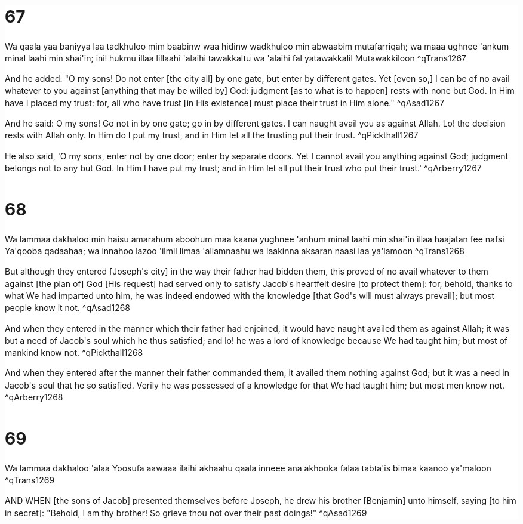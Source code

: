 # 67

Wa qaala yaa baniyya laa tadkhuloo mim baabinw waa hidinw wadkhuloo min abwaabim mutafarriqah; wa maaa ughnee 'ankum minal laahi min shai'in; inil hukmu illaa lillaahi 'alaihi tawakkaltu wa 'alaihi fal yatawakkalil Mutawakkiloon ^qTrans1267


And he added: "O my sons! Do not enter [the city all] by one gate, but enter by different gates. Yet [even so,] I can be of no avail whatever to you against [anything that may be willed by] God: judgment [as to what is to happen] rests with none but God. In Him have I placed my trust: for, all who have trust [in His existence] must place their trust in Him alone." ^qAsad1267


And he said: O my sons! Go not in by one gate; go in by different gates. I can naught avail you as against Allah. Lo! the decision rests with Allah only. In Him do I put my trust, and in Him let all the trusting put their trust. ^qPickthall1267


He also said, 'O my sons, enter not by one door; enter by separate doors. Yet I cannot avail you anything against God; judgment belongs not to any but God. In Him I have put my trust; and in Him let all put their trust who put their trust.' ^qArberry1267

# 68

Wa lammaa dakhaloo min haisu amarahum aboohum maa kaana yughnee 'anhum minal laahi min shai'in illaa haajatan fee nafsi Ya'qooba qadaahaa; wa innahoo lazoo 'ilmil limaa 'allamnaahu wa laakinna aksaran naasi laa ya'lamoon ^qTrans1268


But although they entered [Joseph's city] in the way their father had bidden them, this proved of no avail whatever to them against [the plan of] God [His request] had served only to satisfy Jacob's heartfelt desire [to protect them]: for, behold, thanks to what We had imparted unto him, he was indeed endowed with the knowledge [that God's will must always prevail]; but most people know it not. ^qAsad1268


And when they entered in the manner which their father had enjoined, it would have naught availed them as against Allah; it was but a need of Jacob's soul which he thus satisfied; and lo! he was a lord of knowledge because We had taught him; but most of mankind know not. ^qPickthall1268


And when they entered after the manner their father commanded them, it availed them nothing against God; but it was a need in Jacob's soul that he so satisfied. Verily he was possessed of a knowledge for that We had taught him; but most men know not. ^qArberry1268

# 69

Wa lammaa dakhaloo 'alaa Yoosufa aawaaa ilaihi akhaahu qaala inneee ana akhooka falaa tabta'is bimaa kaanoo ya'maloon ^qTrans1269


AND WHEN [the sons of Jacob] presented themselves before Joseph, he drew his brother [Benjamin] unto himself, saying [to him in secret]: "Behold, I am thy brother! So grieve thou not over their past doings!" ^qAsad1269
